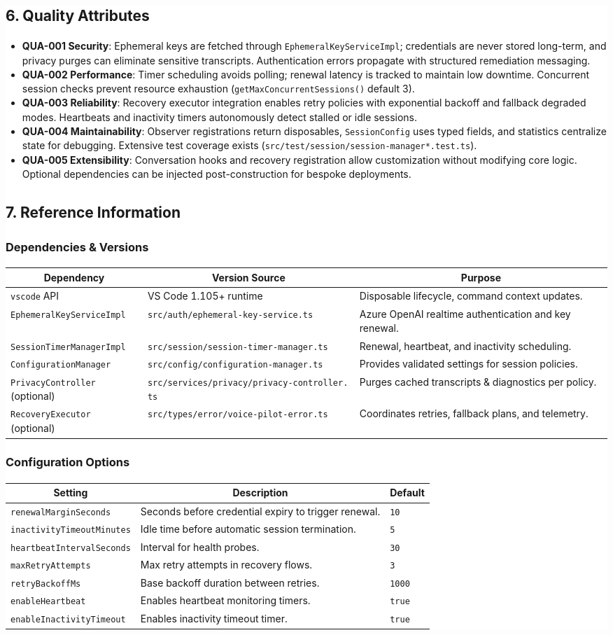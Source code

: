 ## 6. Quality Attributes

- **QUA-001 Security**: Ephemeral keys are fetched through `EphemeralKeyServiceImpl`; credentials are never stored long-term, and privacy purges can eliminate sensitive transcripts. Authentication errors propagate with structured remediation messaging.
- **QUA-002 Performance**: Timer scheduling avoids polling; renewal latency is tracked to maintain low downtime. Concurrent session checks prevent resource exhaustion (`getMaxConcurrentSessions()` default 3).
- **QUA-003 Reliability**: Recovery executor integration enables retry policies with exponential backoff and fallback degraded modes. Heartbeats and inactivity timers autonomously detect stalled or idle sessions.
- **QUA-004 Maintainability**: Observer registrations return disposables, `SessionConfig` uses typed fields, and statistics centralize state for debugging. Extensive test coverage exists (`src/test/session/session-manager*.test.ts`).
- **QUA-005 Extensibility**: Conversation hooks and recovery registration allow customization without modifying core logic. Optional dependencies can be injected post-construction for bespoke deployments.

## 7. Reference Information

### Dependencies & Versions

| Dependency | Version Source | Purpose |
|------------|----------------|---------|
| `vscode` API | VS Code 1.105+ runtime | Disposable lifecycle, command context updates. |
| `EphemeralKeyServiceImpl` | `src/auth/ephemeral-key-service.ts` | Azure OpenAI realtime authentication and key renewal. |
| `SessionTimerManagerImpl` | `src/session/session-timer-manager.ts` | Renewal, heartbeat, and inactivity scheduling. |
| `ConfigurationManager` | `src/config/configuration-manager.ts` | Provides validated settings for session policies. |
| `PrivacyController` (optional) | `src/services/privacy/privacy-controller.ts` | Purges cached transcripts & diagnostics per policy. |
| `RecoveryExecutor` (optional) | `src/types/error/voice-pilot-error.ts` | Coordinates retries, fallback plans, and telemetry. |

### Configuration Options

| Setting | Description | Default |
|---------|-------------|---------|
| `renewalMarginSeconds` | Seconds before credential expiry to trigger renewal. | `10` |
| `inactivityTimeoutMinutes` | Idle time before automatic session termination. | `5` |
| `heartbeatIntervalSeconds` | Interval for health probes. | `30` |
| `maxRetryAttempts` | Max retry attempts in recovery flows. | `3` |
| `retryBackoffMs` | Base backoff duration between retries. | `1000` |
| `enableHeartbeat` | Enables heartbeat monitoring timers. | `true` |
| `enableInactivityTimeout` | Enables inactivity timeout timer. | `true` |
